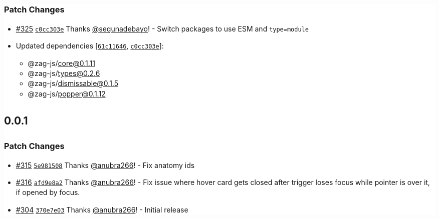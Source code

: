 ### Patch Changes

- [#325](https://github.com/chakra-ui/zag/pull/325)
  [`c0cc303e`](https://github.com/chakra-ui/zag/commit/c0cc303e9824ea395c06d9faa699d23e19ef6538) Thanks
  [@segunadebayo](https://github.com/segunadebayo)! - Switch packages to use ESM and `type=module`

- Updated dependencies [[`61c11646`](https://github.com/chakra-ui/zag/commit/61c116467c1758bdda7efe1f27d4ed26e7d44624),
  [`c0cc303e`](https://github.com/chakra-ui/zag/commit/c0cc303e9824ea395c06d9faa699d23e19ef6538)]:
  - @zag-js/core@0.1.11
  - @zag-js/types@0.2.6
  - @zag-js/dismissable@0.1.5
  - @zag-js/popper@0.1.12

## 0.0.1

### Patch Changes

- [#315](https://github.com/chakra-ui/zag/pull/315)
  [`5e981508`](https://github.com/chakra-ui/zag/commit/5e981508bbd262cbbfd8289900ec4e999c3d480e) Thanks
  [@anubra266](https://github.com/anubra266)! - Fix anatomy ids

- [#316](https://github.com/chakra-ui/zag/pull/316)
  [`afd9e8a2`](https://github.com/chakra-ui/zag/commit/afd9e8a23d38209f52ddee829dc510beef992dc8) Thanks
  [@anubra266](https://github.com/anubra266)! - Fix issue where hover card gets closed after trigger loses focus while
  pointer is over it, if opened by focus.

- [#304](https://github.com/chakra-ui/zag/pull/304)
  [`370e7e03`](https://github.com/chakra-ui/zag/commit/370e7e035de37a3f023e6f36ff752a48a6532da4) Thanks
  [@anubra266](https://github.com/anubra266)! - Initial release
